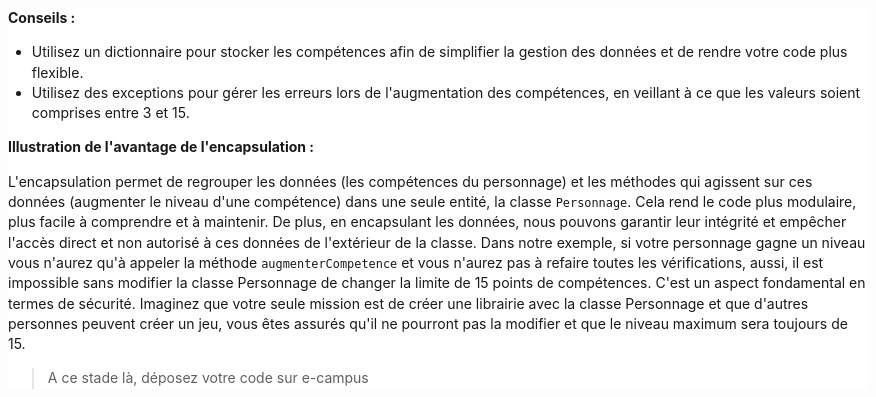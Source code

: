 **Conseils :**

- Utilisez un dictionnaire pour stocker les compétences afin de simplifier la gestion des données et de rendre votre code plus flexible.
- Utilisez des exceptions pour gérer les erreurs lors de l'augmentation des compétences, en veillant à ce que les valeurs soient comprises entre 3 et 15.


**Illustration de l'avantage de l'encapsulation :**

L'encapsulation permet de regrouper les données (les compétences du personnage) et les méthodes qui agissent sur ces données (augmenter le niveau d'une compétence) dans une seule entité, la classe `Personnage`. Cela rend le code plus modulaire, plus facile à comprendre et à maintenir. De plus, en encapsulant les données, nous pouvons garantir leur intégrité et empêcher l'accès direct et non autorisé à ces données de l'extérieur de la classe.
Dans notre exemple, si votre personnage gagne un niveau vous n'aurez qu'à appeler la méthode `augmenterCompetence` et vous n'aurez pas à refaire toutes les vérifications, aussi, il est impossible sans modifier la classe Personnage de changer la limite de 15 points de compétences.
C'est un aspect fondamental en termes de sécurité.
Imaginez que votre seule mission est de créer une librairie avec la classe Personnage et que d'autres personnes peuvent créer un jeu, vous êtes assurés qu'il ne pourront pas la modifier et que le niveau maximum sera toujours de 15.



> A ce stade là, déposez votre code sur e-campus
